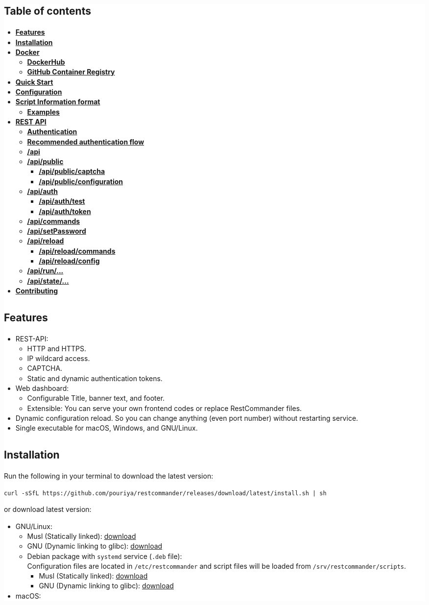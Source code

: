 
## Table of contents
* [**Features**](#features)
* [**Installation**](#installation)
* [**Docker**](#docker)
    * [**DockerHub**](#dockerhub)
    * [**GitHub Container Registry**](#github-container-registry)
* [**Quick Start**](#quickstart)
* [**Configuration**](#configuration)
* [**Script Information format**](#script-information-format)
    * [**Examples**](#examples)
* [**REST API**](#rest-api)
    * [**Authentication**](#authentication)
    * [**Recommended authentication flow**](#recommended-authentication-flow)
    * [**/api**](#api)
    * [**/api/public**](#apipublic)
        * [**/api/public/captcha**](#apipubliccaptcha)
        * [**/api/public/configuration**](#apipublicconfiguration)
    * [**/api/auth**](#apiauth)
        * [**/api/auth/test**](#apiauthtest)
        * [**/api/auth/token**](#apiauthtoken)
    * [**/api/commands**](#apicommands)
    * [**/api/setPassword**](#apisetpassword)
    * [**/api/reload**](#apireload)
        * [**/api/reload/commands**](#apireloadcommands)
        * [**/api/reload/config**](#apireloadconfig)
    * [**/api/run/...**](#apirun)
    * [**/api/state/...**](#apistate)
* [**Contributing**](#contributing)

## Features
* REST-API:  
    * HTTP and HTTPS.  
    * IP wildcard access.  
    * CAPTCHA.  
    * Static and dynamic authentication tokens.  
* Web dashboard:  
    * Configurable Title, banner text, and footer.  
    * Extensible: You can serve your own frontend codes or replace RestCommander files.  
* Dynamic configuration reload. So you can change anything (even port number) without restarting service.  
* Single executable for macOS, Windows, and GNU/Linux.

## Installation
Run the following in your terminal to download the latest version:  
```shell
curl -sSfL https://github.com/pouriya/restcommander/releases/download/latest/install.sh | sh
```
or download latest version:
* GNU/Linux:
    * Musl (Statically linked):        [download](https://github.com/pouriya/restcommander/releases/download/latest/restcommander-latest-x86_64-unknown-linux-musl-ubuntu-22.04)
    * GNU  (Dynamic linking to glibc): [download](https://github.com/pouriya/restcommander/releases/download/latest/restcommander-latest-x86_64-unknown-linux-gnu-ubuntu-22.04)
    * Debian package with `systemd` service (`.deb` file):  
      Configuration files are located in `/etc/restcommander` and script files will be loaded from `/srv/restcommander/scripts`.
        * Musl (Statically linked):        [download](https://github.com/pouriya/restcommander/releases/download/latest/restcommander-latest-x86_64-unknown-linux-musl-ubuntu-22.04.deb)
        * GNU  (Dynamic linking to glibc): [download](https://github.com/pouriya/restcommander/releases/download/latest/restcommander-latest-x86_64-unknown-linux-gnu-ubuntu-22.04.deb)
* macOS:
